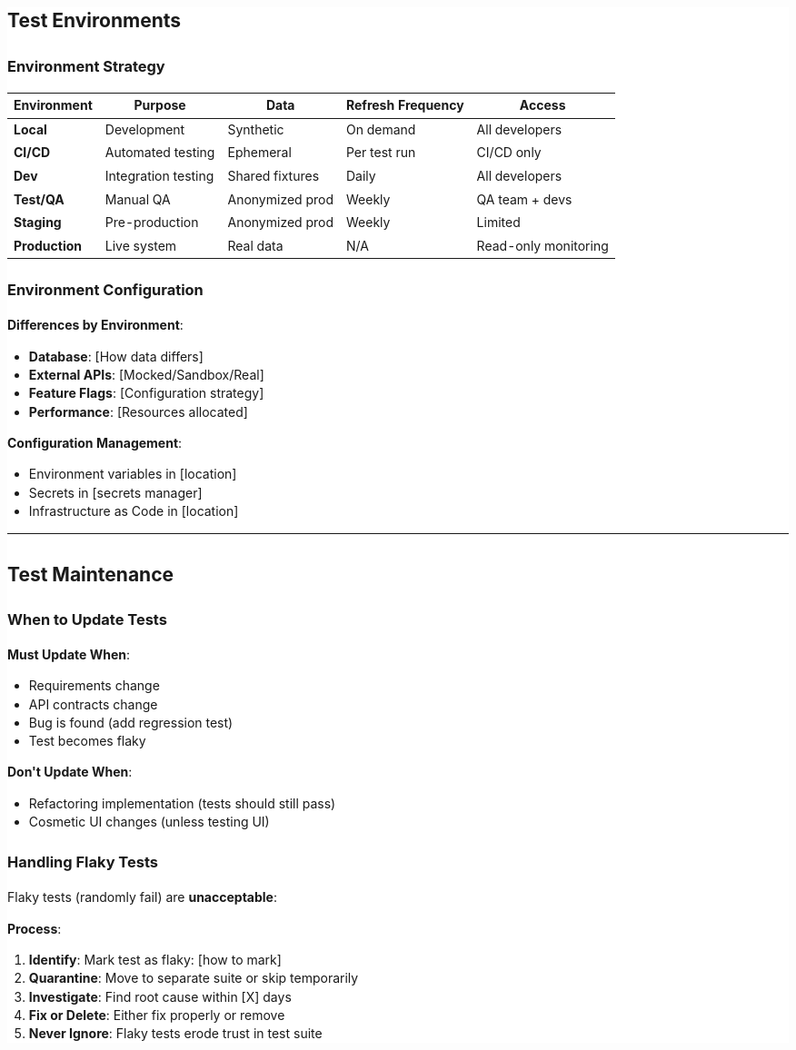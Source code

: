 
## Test Environments

### Environment Strategy

| Environment | Purpose | Data | Refresh Frequency | Access |
|-------------|---------|------|-------------------|--------|
| **Local** | Development | Synthetic | On demand | All developers |
| **CI/CD** | Automated testing | Ephemeral | Per test run | CI/CD only |
| **Dev** | Integration testing | Shared fixtures | Daily | All developers |
| **Test/QA** | Manual QA | Anonymized prod | Weekly | QA team + devs |
| **Staging** | Pre-production | Anonymized prod | Weekly | Limited |
| **Production** | Live system | Real data | N/A | Read-only monitoring |

### Environment Configuration

**Differences by Environment**:
- **Database**: [How data differs]
- **External APIs**: [Mocked/Sandbox/Real]
- **Feature Flags**: [Configuration strategy]
- **Performance**: [Resources allocated]

**Configuration Management**:
- Environment variables in [location]
- Secrets in [secrets manager]
- Infrastructure as Code in [location]

---

## Test Maintenance

### When to Update Tests

**Must Update When**:
- Requirements change
- API contracts change
- Bug is found (add regression test)
- Test becomes flaky

**Don't Update When**:
- Refactoring implementation (tests should still pass)
- Cosmetic UI changes (unless testing UI)

### Handling Flaky Tests

Flaky tests (randomly fail) are **unacceptable**:

**Process**:
1. **Identify**: Mark test as flaky: [how to mark]
2. **Quarantine**: Move to separate suite or skip temporarily
3. **Investigate**: Find root cause within [X] days
4. **Fix or Delete**: Either fix properly or remove
5. **Never Ignore**: Flaky tests erode trust in test suite
